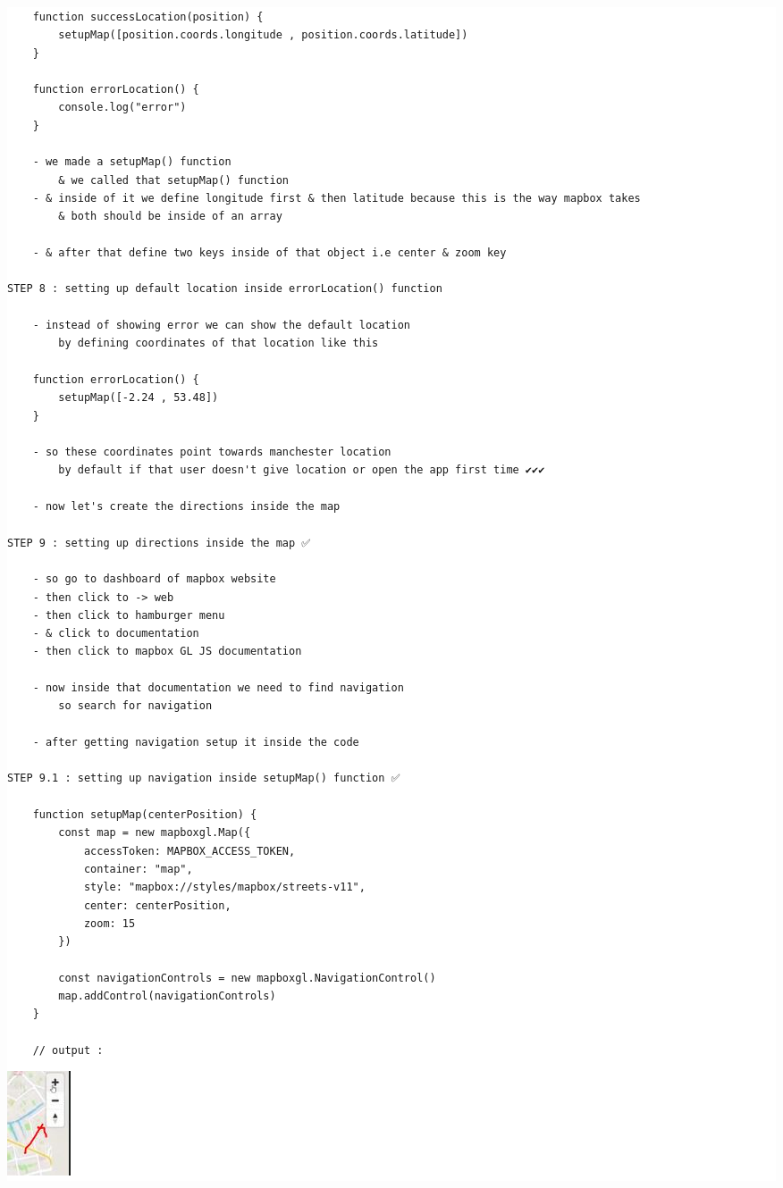         function successLocation(position) {
            setupMap([position.coords.longitude , position.coords.latitude])
        }

        function errorLocation() {
            console.log("error")
        }

        - we made a setupMap() function
            & we called that setupMap() function 
        - & inside of it we define longitude first & then latitude because this is the way mapbox takes 
            & both should be inside of an array

        - & after that define two keys inside of that object i.e center & zoom key

    STEP 8 : setting up default location inside errorLocation() function 

        - instead of showing error we can show the default location
            by defining coordinates of that location like this 

        function errorLocation() {
            setupMap([-2.24 , 53.48])
        }

        - so these coordinates point towards manchester location
            by default if that user doesn't give location or open the app first time ✔✔✔

        - now let's create the directions inside the map

    STEP 9 : setting up directions inside the map ✅

        - so go to dashboard of mapbox website
        - then click to -> web
        - then click to hamburger menu
        - & click to documentation
        - then click to mapbox GL JS documentation

        - now inside that documentation we need to find navigation
            so search for navigation

        - after getting navigation setup it inside the code 

    STEP 9.1 : setting up navigation inside setupMap() function ✅

        function setupMap(centerPosition) {
            const map = new mapboxgl.Map({
                accessToken: MAPBOX_ACCESS_TOKEN,
                container: "map",
                style: "mapbox://styles/mapbox/streets-v11",
                center: centerPosition,
                zoom: 15
            })

            const navigationControls = new mapboxgl.NavigationControl()
            map.addControl(navigationControls)
        }

        // output : 
!["google map clone](../../all-chats-pics-of-lectures/3-notes-pics/1-beginners-js-course-notes-pics/68-google-map-clone/lecture-68-6-google-map-clone.JPG "google map clone")
        
